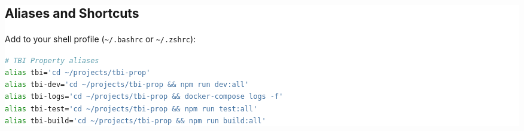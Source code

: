 ## Aliases and Shortcuts

Add to your shell profile (`~/.bashrc` or `~/.zshrc`):

```bash
# TBI Property aliases
alias tbi='cd ~/projects/tbi-prop'
alias tbi-dev='cd ~/projects/tbi-prop && npm run dev:all'
alias tbi-logs='cd ~/projects/tbi-prop && docker-compose logs -f'
alias tbi-test='cd ~/projects/tbi-prop && npm run test:all'
alias tbi-build='cd ~/projects/tbi-prop && npm run build:all'
```